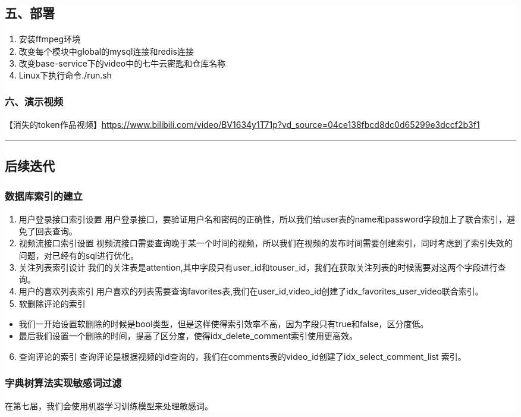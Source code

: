 ## 五、部署
1. 安装ffmpeg环境
2. 改变每个模块中global的mysql连接和redis连接
3. 改变base-service下的video中的七牛云密匙和仓库名称
4. Linux下执行命令./run.sh

### 六、演示视频
【消失的token作品视频】https://www.bilibili.com/video/BV1634y1T71p?vd_source=04ce138fbcd8dc0d65299e3dccf2b3f1
****
## 后续迭代
### 数据库索引的建立
1. 用户登录接口索引设置
用户登录接口，要验证用户名和密码的正确性，所以我们给user表的name和password字段加上了联合索引，避免了回表查询。
2. 视频流接口索引设置
视频流接口需要查询晚于某一个时间的视频，所以我们在视频的发布时间需要创建索引，同时考虑到了索引失效的问题，对已经有的sql进行优化。
3. 关注列表索引设计
我们的关注表是attention,其中字段只有user_id和touser_id，我们在获取关注列表的时候需要对这两个字段进行查询。
4. 用户的喜欢列表索引
用户喜欢的列表需要查询favorites表,我们在user_id,video_id创建了idx_favorites_user_video联合索引。
5. 软删除评论的索引
- 我们一开始设置软删除的时候是bool类型，但是这样使得索引效率不高，因为字段只有true和false，区分度低。
- 最后我们设置一个删除的时间，提高了区分度，使得idx_delete_comment索引使用更高效。
6. 查询评论的索引
查询评论是根据视频的id查询的，我们在comments表的video_id创建了idx_select_comment_list 索引。
### 字典树算法实现敏感词过滤
在第七届，我们会使用机器学习训练模型来处理敏感词。
